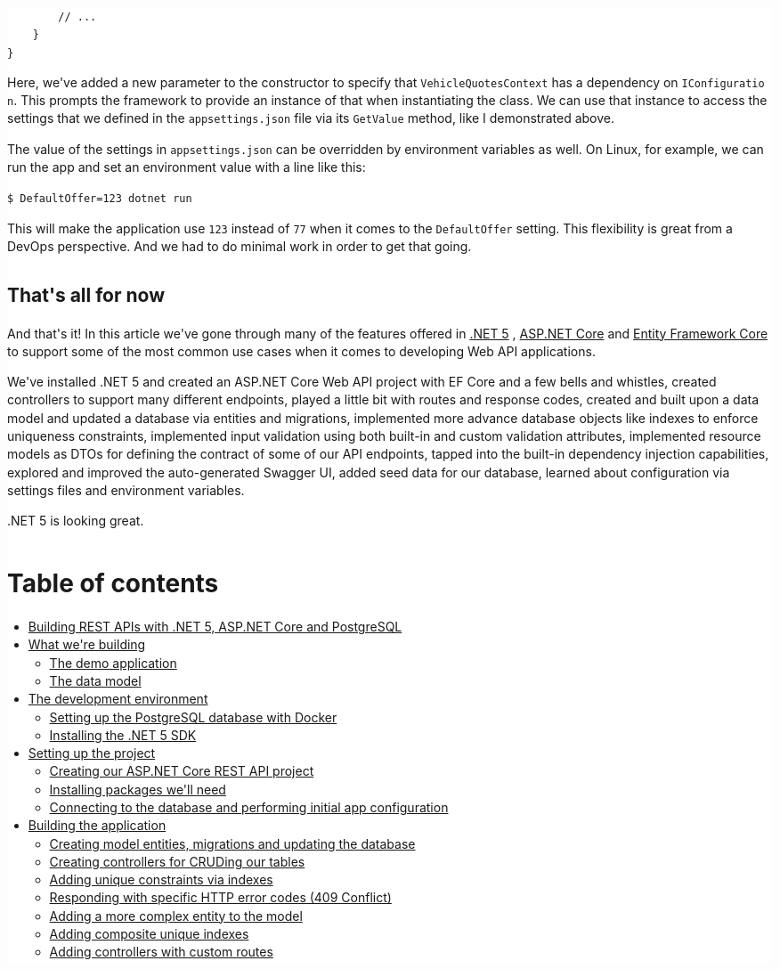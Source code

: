 ```diff
        // ...
    }
}
```

Here, we've added a new parameter to the constructor to specify that `VehicleQuotesContext` has a dependency on `IConfiguration`. This prompts the framework to provide an instance of that when instantiating the class. We can use that instance to access the settings that we defined in the `appsettings.json` file via its `GetValue` method, like I demonstrated above.

The value of the settings in `appsettings.json` can be overridden by environment variables as well. On Linux, for example, we can run the app and set an environment value with a line like this:

```
$ DefaultOffer=123 dotnet run
```

This will make the application use `123` instead of `77` when it comes to the `DefaultOffer` setting. This flexibility is great from a DevOps perspective. And we had to do minimal work in order to get that going.

## That's all for now

And that's it! In this article we've gone through many of the features offered in [.NET 5](https://docs.microsoft.com/en-us/dotnet/core/dotnet-five) , [ASP.NET Core](https://docs.microsoft.com/en-us/aspnet/core/introduction-to-aspnet-core?view=aspnetcore-5.0) and [Entity Framework Core](https://docs.microsoft.com/en-us/ef/core/) to support some of the most common use cases when it comes to developing Web API applications.

We've installed .NET 5 and created an ASP.NET Core Web API project with EF Core and a few bells and whistles, created controllers to support many different endpoints, played a little bit with routes and response codes, created and built upon a data model and updated a database via entities and migrations, implemented more advance database objects like indexes to enforce uniqueness constraints, implemented input validation using both built-in and custom validation attributes, implemented resource models as DTOs for defining the contract of some of our API endpoints, tapped into the built-in dependency injection capabilities, explored and improved the auto-generated Swagger UI, added seed data for our database, learned about configuration via settings files and environment variables.

.NET 5 is looking great.

# Table of contents

- [Building REST APIs with .NET 5, ASP.NET Core and PostgreSQL](#building-rest-apis-with-net-5-aspnet-core-and-postgresql)
- [What we're building](#what-were-building)
  - [The demo application](#the-demo-application)
  - [The data model](#the-data-model)
- [The development environment](#the-development-environment)
  - [Setting up the PostgreSQL database with Docker](#setting-up-the-postgresql-database-with-docker)
  - [Installing the .NET 5 SDK](#installing-the-net-5-sdk)
- [Setting up the project](#setting-up-the-project)
  - [Creating our ASP.NET Core REST API project](#creating-our-aspnet-core-rest-api-project)
  - [Installing packages we'll need](#installing-packages-well-need)
  - [Connecting to the database and performing initial app configuration](#connecting-to-the-database-and-performing-initial-app-configuration)
- [Building the application](#building-the-application)
  - [Creating model entities, migrations and updating the database](#creating-model-entities-migrations-and-updating-the-database)
  - [Creating controllers for CRUDing our tables](#creating-controllers-for-cruding-our-tables)
  - [Adding unique constraints via indexes](#adding-unique-constraints-via-indexes)
  - [Responding with specific HTTP error codes (409 Conflict)](#responding-with-specific-http-error-codes-409-conflict)
  - [Adding a more complex entity to the model](#adding-a-more-complex-entity-to-the-model)
  - [Adding composite unique indexes](#adding-composite-unique-indexes)
  - [Adding controllers with custom routes](#adding-controllers-with-custom-routes)